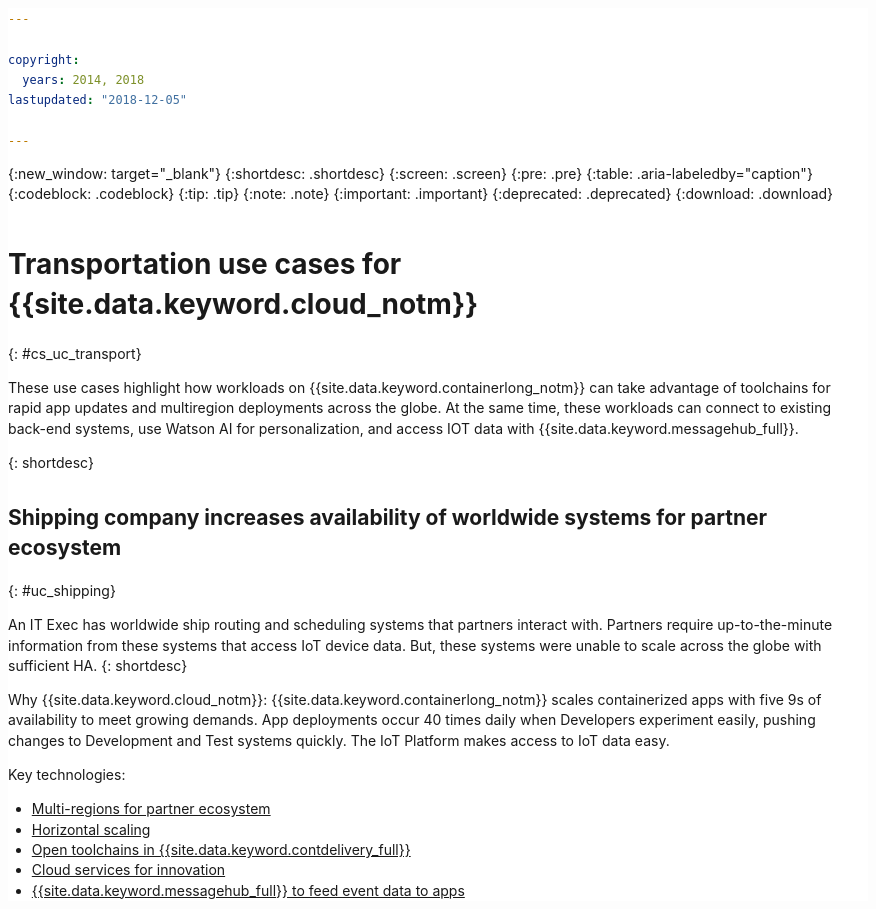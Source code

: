 ```yaml
---

copyright:
  years: 2014, 2018
lastupdated: "2018-12-05"

---
```


{:new_window: target="_blank"}
{:shortdesc: .shortdesc}
{:screen: .screen}
{:pre: .pre}
{:table: .aria-labeledby="caption"}
{:codeblock: .codeblock}
{:tip: .tip}
{:note: .note}
{:important: .important}
{:deprecated: .deprecated}
{:download: .download}




# Transportation use cases for {{site.data.keyword.cloud_notm}}
{: #cs_uc_transport}

These use cases highlight how workloads on {{site.data.keyword.containerlong_notm}} can 
take advantage of toolchains for rapid app updates and multiregion deployments across the globe. At the same time, these workloads can connect to existing back-end systems, use Watson AI for personalization, and access IOT data with {{site.data.keyword.messagehub_full}}. 

{: shortdesc}

## Shipping company increases availability of worldwide systems for partner ecosystem
{: #uc_shipping}

An IT Exec has worldwide ship routing and scheduling systems that partners interact with. Partners require up-to-the-minute information from these systems that access IoT device data. But, these systems were unable to scale across the globe with sufficient HA.
{: shortdesc}
 
Why {{site.data.keyword.cloud_notm}}: {{site.data.keyword.containerlong_notm}} scales containerized apps with five 9s of availability to meet growing demands. App deployments occur 40 times daily when Developers experiment easily, pushing changes to Development and Test systems quickly. The IoT Platform makes access to IoT data easy. 
 
Key technologies:    
* [Multi-regions for partner ecosystem ](https://console.bluemix.net/docs/containers/cs_regions.html#regions-and-locations)
* [Horizontal scaling](cs_app.html#highly_available_apps) 
* [Open toolchains in {{site.data.keyword.contdelivery_full}}](https://www.ibm.com/cloud/garage/toolchains/)
* [Cloud services for innovation](https://www.ibm.com/cloud/products/#analytics)
* [{{site.data.keyword.messagehub_full}} to feed event data to apps](https://console.bluemix.net/docs/services/MessageHub/messagehub010.html#about)
